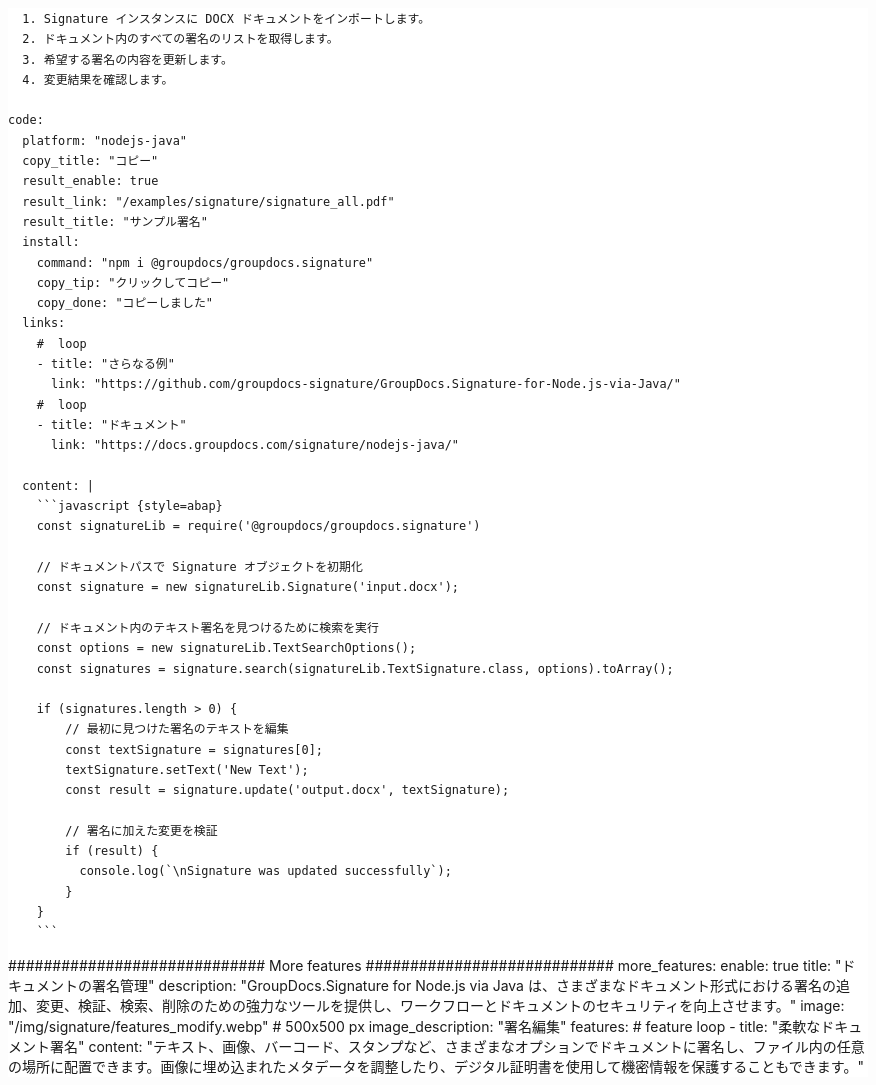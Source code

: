       1. Signature インスタンスに DOCX ドキュメントをインポートします。
      2. ドキュメント内のすべての署名のリストを取得します。
      3. 希望する署名の内容を更新します。
      4. 変更結果を確認します。
   
    code:
      platform: "nodejs-java"
      copy_title: "コピー"
      result_enable: true
      result_link: "/examples/signature/signature_all.pdf"
      result_title: "サンプル署名"
      install:
        command: "npm i @groupdocs/groupdocs.signature"
        copy_tip: "クリックしてコピー"
        copy_done: "コピーしました"
      links:
        #  loop
        - title: "さらなる例"
          link: "https://github.com/groupdocs-signature/GroupDocs.Signature-for-Node.js-via-Java/"
        #  loop
        - title: "ドキュメント"
          link: "https://docs.groupdocs.com/signature/nodejs-java/"
          
      content: |
        ```javascript {style=abap}
        const signatureLib = require('@groupdocs/groupdocs.signature')

        // ドキュメントパスで Signature オブジェクトを初期化
        const signature = new signatureLib.Signature('input.docx');

        // ドキュメント内のテキスト署名を見つけるために検索を実行
        const options = new signatureLib.TextSearchOptions();
        const signatures = signature.search(signatureLib.TextSignature.class, options).toArray();

        if (signatures.length > 0) {
            // 最初に見つけた署名のテキストを編集
            const textSignature = signatures[0];
            textSignature.setText('New Text');
            const result = signature.update('output.docx', textSignature);

            // 署名に加えた変更を検証
            if (result) {
              console.log(`\nSignature was updated successfully`);
            }
        }
        ```            

############################# More features ############################
more_features:
  enable: true
  title: "ドキュメントの署名管理"
  description: "GroupDocs.Signature for Node.js via Java は、さまざまなドキュメント形式における署名の追加、変更、検証、検索、削除のための強力なツールを提供し、ワークフローとドキュメントのセキュリティを向上させます。"
  image: "/img/signature/features_modify.webp" # 500x500 px
  image_description: "署名編集"
  features:
    # feature loop
    - title: "柔軟なドキュメント署名"
      content: "テキスト、画像、バーコード、スタンプなど、さまざまなオプションでドキュメントに署名し、ファイル内の任意の場所に配置できます。画像に埋め込まれたメタデータを調整したり、デジタル証明書を使用して機密情報を保護することもできます。"
